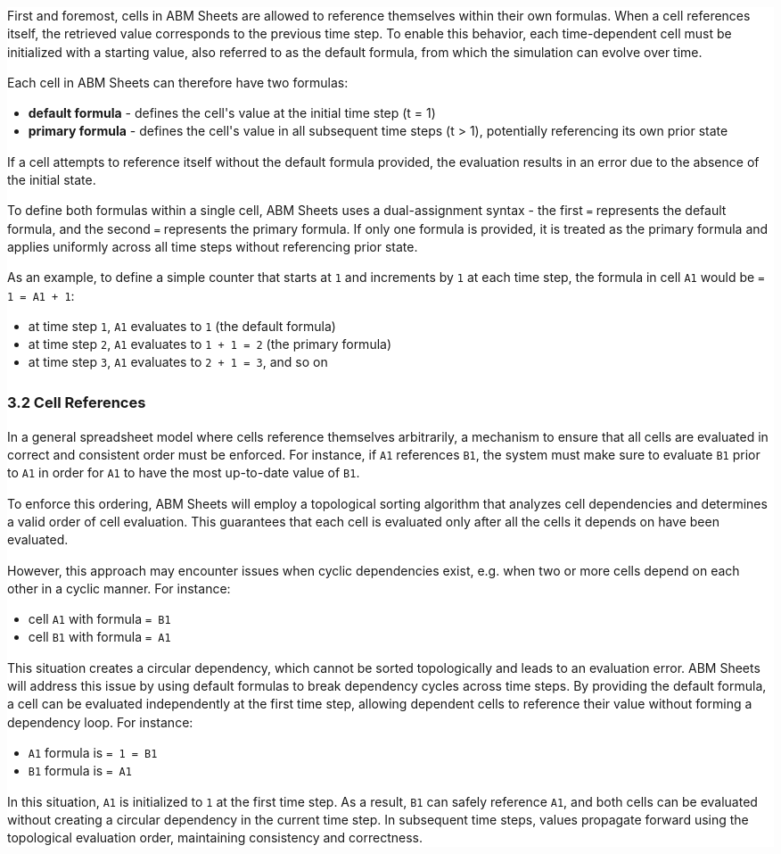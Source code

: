 First and foremost, cells in ABM Sheets are allowed to reference themselves within their own formulas. When a cell references itself, the retrieved value corresponds to the previous time step. To enable this behavior, each time-dependent cell must be initialized with a starting value, also referred to as the default formula, from which the simulation can evolve over time.

Each cell in ABM Sheets can therefore have two formulas:

- **default formula** - defines the cell's value at the initial time step (t = 1)
- **primary formula** - defines the cell's value in all subsequent time steps (t > 1), potentially referencing its own prior state

If a cell attempts to reference itself without the default formula provided, the evaluation results in an error due to the absence of the initial state.

To define both formulas within a single cell, ABM Sheets uses a dual-assignment syntax - the first `=` represents the default formula, and the second `=` represents the primary formula. If only one formula is provided, it is treated as the primary formula and applies uniformly across all time steps without referencing prior state.

As an example, to define a simple counter that starts at `1` and increments by `1` at each time step, the formula in cell `A1` would be `= 1 = A1 + 1`:

- at time step `1`, `A1` evaluates to `1` (the default formula)
- at time step `2`, `A1` evaluates to `1 + 1 = 2` (the primary formula)
- at time step `3`, `A1` evaluates to `2 + 1 = 3`, and so on

### 3.2 Cell References

In a general spreadsheet model where cells reference themselves arbitrarily, a mechanism to ensure that all cells are evaluated in correct and consistent order must be enforced. For instance, if `A1` references `B1`, the system must make sure to evaluate `B1` prior to `A1` in order for `A1` to have the most up-to-date value of `B1`.

To enforce this ordering, ABM Sheets will employ a topological sorting algorithm that analyzes cell dependencies and determines a valid order of cell evaluation. This guarantees that each cell is evaluated only after all the cells it depends on have been evaluated.

However, this approach may encounter issues when cyclic dependencies exist, e.g. when two or more cells depend on each other in a cyclic manner. For instance:

- cell `A1` with formula `= B1`
- cell `B1` with formula `= A1`

This situation creates a circular dependency, which cannot be sorted topologically and leads to an evaluation error. ABM Sheets will address this issue by using default formulas to break dependency cycles across time steps. By providing the default formula, a cell can be evaluated independently at the first time step, allowing dependent cells to reference their value without forming a dependency loop. For instance:

- `A1` formula is `= 1 = B1`
- `B1` formula is `= A1`

In this situation, `A1` is initialized to `1` at the first time step. As a result, `B1` can safely reference `A1`, and both cells can be evaluated without creating a circular dependency in the current time step. In subsequent time steps, values propagate forward using the topological evaluation order, maintaining consistency and correctness.
